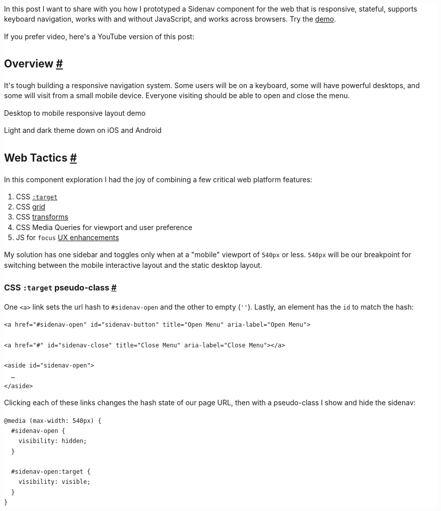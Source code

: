 In this post I want to share with you how I prototyped a Sidenav component for the web that is responsive, stateful, supports keyboard navigation, works with and without JavaScript, and works across browsers. Try the [demo](https://gui-challenges.web.app/sidenav/dist/).

If you prefer video, here's a YouTube version of this post:

Overview <a href="#overview" class="w-headline-link">#</a>
----------------------------------------------------------

It's tough building a responsive navigation system. Some users will be on a keyboard, some will have powerful desktops, and some will visit from a small mobile device. Everyone visiting should be able to open and close the menu.

Desktop to mobile responsive layout demo

Light and dark theme down on iOS and Android

Web Tactics <a href="#web-tactics" class="w-headline-link">#</a>
----------------------------------------------------------------

In this component exploration I had the joy of combining a few critical web platform features:

1.  CSS [`:target`](#target-psuedo-class)
2.  CSS [grid](#grid-stack)
3.  CSS [transforms](#transforms)
4.  CSS Media Queries for viewport and user preference
5.  JS for `focus` [UX enhancements](#ux-enhancements)

My solution has one sidebar and toggles only when at a "mobile" viewport of `540px` or less. `540px` will be our breakpoint for switching between the mobile interactive layout and the static desktop layout.

### CSS `:target` pseudo-class <a href="#target-psuedo-class" class="w-headline-link">#</a>

One `<a>` link sets the url hash to `#sidenav-open` and the other to empty (`''`). Lastly, an element has the `id` to match the hash:

    <a href="#sidenav-open" id="sidenav-button" title="Open Menu" aria-label="Open Menu">

    <a href="#" id="sidenav-close" title="Close Menu" aria-label="Close Menu"></a>

    <aside id="sidenav-open">
      …
    </aside>

Clicking each of these links changes the hash state of our page URL, then with a pseudo-class I show and hide the sidenav:

    @media (max-width: 540px) {
      #sidenav-open {
        visibility: hidden;
      }

      #sidenav-open:target {
        visibility: visible;
      }
    }
